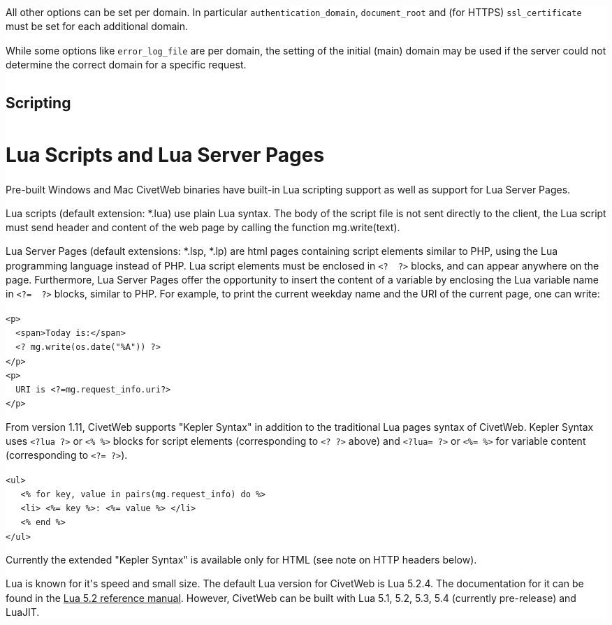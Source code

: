 All other options can be set per domain. In particular
`authentication_domain`, `document_root` and (for HTTPS) `ssl_certificate`
must be set for each additional domain.

While some options like `error_log_file` are per domain, the setting of the
initial (main) domain may be used if the server could not determine the
correct domain for a specific request.


Scripting
----

# Lua Scripts and Lua Server Pages
Pre-built Windows and Mac CivetWeb binaries have built-in Lua scripting
support as well as support for Lua Server Pages.

Lua scripts (default extension: *.lua) use plain Lua syntax.
The body of the script file is not sent directly to the client,
the Lua script must send header and content of the web page by calling
the function mg.write(text).

Lua Server Pages (default extensions: *.lsp, *.lp) are html pages containing
script elements similar to PHP, using the Lua programming language instead of
PHP. Lua script elements must be enclosed in `<?  ?>` blocks, and can appear
anywhere on the page. Furthermore, Lua Server Pages offer the opportunity to
insert the content of a variable by enclosing the Lua variable name in
`<?=  ?>` blocks, similar to PHP.
For example, to print the current weekday name and the URI of the current
page, one can write:

    <p>
      <span>Today is:</span>
      <? mg.write(os.date("%A")) ?>
    </p>
    <p>
      URI is <?=mg.request_info.uri?>
    </p>

From version 1.11, CivetWeb supports "Kepler Syntax" in addition to the
traditional Lua pages syntax of CivetWeb. Kepler Syntax uses `<?lua ?>`
or `<% %>` blocks for script elements (corresponding to `<? ?>` above)
and `<?lua= ?>` or `<%= %>` for variable content (corresponding to `<?= ?>`).

    <ul>
       <% for key, value in pairs(mg.request_info) do %>
       <li> <%= key %>: <%= value %> </li>
       <% end %>
    </ul>

Currently the extended "Kepler Syntax" is available only for HTML (see
note on HTTP headers below).

Lua is known for it's speed and small size. The default Lua version for
CivetWeb is Lua 5.2.4. The documentation for it can be found in the
[Lua 5.2 reference manual](http://www.lua.org/manual/5.2/). However,
CivetWeb can be built with Lua 5.1, 5.2, 5.3, 5.4 (currently pre-release)
and LuaJIT.
